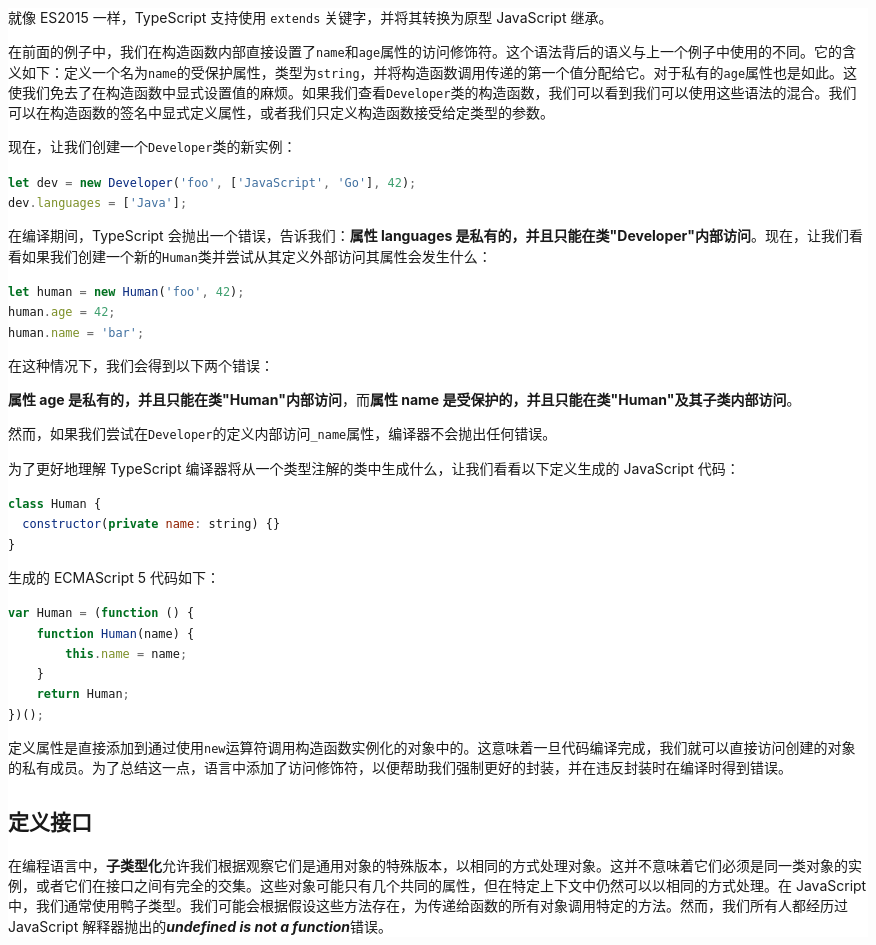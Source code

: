就像 ES2015 一样，TypeScript 支持使用 `extends` 关键字，并将其转换为原型 JavaScript 继承。

在前面的例子中，我们在构造函数内部直接设置了`name`和`age`属性的访问修饰符。这个语法背后的语义与上一个例子中使用的不同。它的含义如下：定义一个名为`name`的受保护属性，类型为`string`，并将构造函数调用传递的第一个值分配给它。对于私有的`age`属性也是如此。这使我们免去了在构造函数中显式设置值的麻烦。如果我们查看`Developer`类的构造函数，我们可以看到我们可以使用这些语法的混合。我们可以在构造函数的签名中显式定义属性，或者我们只定义构造函数接受给定类型的参数。

现在，让我们创建一个`Developer`类的新实例：

```js
let dev = new Developer('foo', ['JavaScript', 'Go'], 42); 
dev.languages = ['Java']; 

```

在编译期间，TypeScript 会抛出一个错误，告诉我们：**属性 languages 是私有的，并且只能在类"Developer"内部访问**。现在，让我们看看如果我们创建一个新的`Human`类并尝试从其定义外部访问其属性会发生什么：

```js
let human = new Human('foo', 42); 
human.age = 42; 
human.name = 'bar'; 

```

在这种情况下，我们会得到以下两个错误：

**属性 age 是私有的，并且只能在类"Human"内部访问**，而**属性 name 是受保护的，并且只能在类"Human"及其子类内部访问**。

然而，如果我们尝试在`Developer`的定义内部访问`_name`属性，编译器不会抛出任何错误。

为了更好地理解 TypeScript 编译器将从一个类型注解的类中生成什么，让我们看看以下定义生成的 JavaScript 代码：

```js
class Human { 
  constructor(private name: string) {} 
} 

```

生成的 ECMAScript 5 代码如下：

```js
var Human = (function () { 
    function Human(name) { 
        this.name = name; 
    } 
    return Human; 
})(); 

```

定义属性是直接添加到通过使用`new`运算符调用构造函数实例化的对象中的。这意味着一旦代码编译完成，我们就可以直接访问创建的对象的私有成员。为了总结这一点，语言中添加了访问修饰符，以便帮助我们强制更好的封装，并在违反封装时在编译时得到错误。

## 定义接口

在编程语言中，**子类型化**允许我们根据观察它们是通用对象的特殊版本，以相同的方式处理对象。这并不意味着它们必须是同一类对象的实例，或者它们在接口之间有完全的交集。这些对象可能只有几个共同的属性，但在特定上下文中仍然可以以相同的方式处理。在 JavaScript 中，我们通常使用鸭子类型。我们可能会根据假设这些方法存在，为传递给函数的所有对象调用特定的方法。然而，我们所有人都经历过 JavaScript 解释器抛出的***undefined is not a function***错误。
